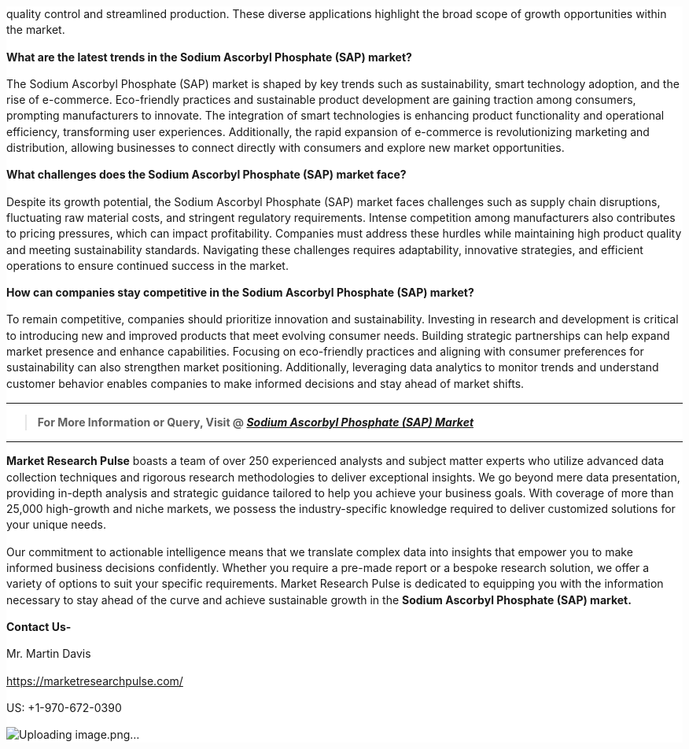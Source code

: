 quality control and streamlined production. These diverse applications highlight the broad scope of growth opportunities within the market.</p><p><strong>What are the latest trends in the Sodium Ascorbyl Phosphate (SAP) market?</strong></p><p>The Sodium Ascorbyl Phosphate (SAP) market is shaped by key trends such as sustainability, smart technology adoption, and the rise of e-commerce. Eco-friendly practices and sustainable product development are gaining traction among consumers, prompting manufacturers to innovate. The integration of smart technologies is enhancing product functionality and operational efficiency, transforming user experiences. Additionally, the rapid expansion of e-commerce is revolutionizing marketing and distribution, allowing businesses to connect directly with consumers and explore new market opportunities.</p><p><strong>What challenges does the Sodium Ascorbyl Phosphate (SAP) market face?</strong></p><p>Despite its growth potential, the Sodium Ascorbyl Phosphate (SAP) market faces challenges such as supply chain disruptions, fluctuating raw material costs, and stringent regulatory requirements. Intense competition among manufacturers also contributes to pricing pressures, which can impact profitability. Companies must address these hurdles while maintaining high product quality and meeting sustainability standards. Navigating these challenges requires adaptability, innovative strategies, and efficient operations to ensure continued success in the market.</p><p><strong>How can companies stay competitive in the Sodium Ascorbyl Phosphate (SAP) market?</strong></p><p>To remain competitive, companies should prioritize innovation and sustainability. Investing in research and development is critical to introducing new and improved products that meet evolving consumer needs. Building strategic partnerships can help expand market presence and enhance capabilities. Focusing on eco-friendly practices and aligning with consumer preferences for sustainability can also strengthen market positioning. Additionally, leveraging data analytics to monitor trends and understand customer behavior enables companies to make informed decisions and stay ahead of market shifts.</p><hr /><blockquote><p><strong>For More Information or Query, Visit @&nbsp;<em><a href="https://marketresearchpulse.com/report/11374/sodium-ascorbyl-phosphate-sap-market?utm_source=Linkedin&utm_medium=0112">Sodium Ascorbyl Phosphate (SAP) Market</a></em></strong></p></blockquote><hr /><p><strong>Market Research Pulse</strong> boasts a team of over 250 experienced analysts and subject matter experts who utilize advanced data collection techniques and rigorous research methodologies to deliver exceptional insights. We go beyond mere data presentation, providing in-depth analysis and strategic guidance tailored to help you achieve your business goals. With coverage of more than 25,000 high-growth and niche markets, we possess the industry-specific knowledge required to deliver customized solutions for your unique needs.</p><p>Our commitment to actionable intelligence means that we translate complex data into insights that empower you to make informed business decisions confidently. Whether you require a pre-made report or a bespoke research solution, we offer a variety of options to suit your specific requirements. Market Research Pulse is dedicated to equipping you with the information necessary to stay ahead of the curve and achieve sustainable growth in the <strong>Sodium Ascorbyl Phosphate (SAP) market.</strong></p><p><strong>Contact Us-</strong></p><p>Mr. Martin Davis</p><p>https://marketresearchpulse.com/</p><p>US: +1-970-672-0390</p>
![Uploading image.png…]()
